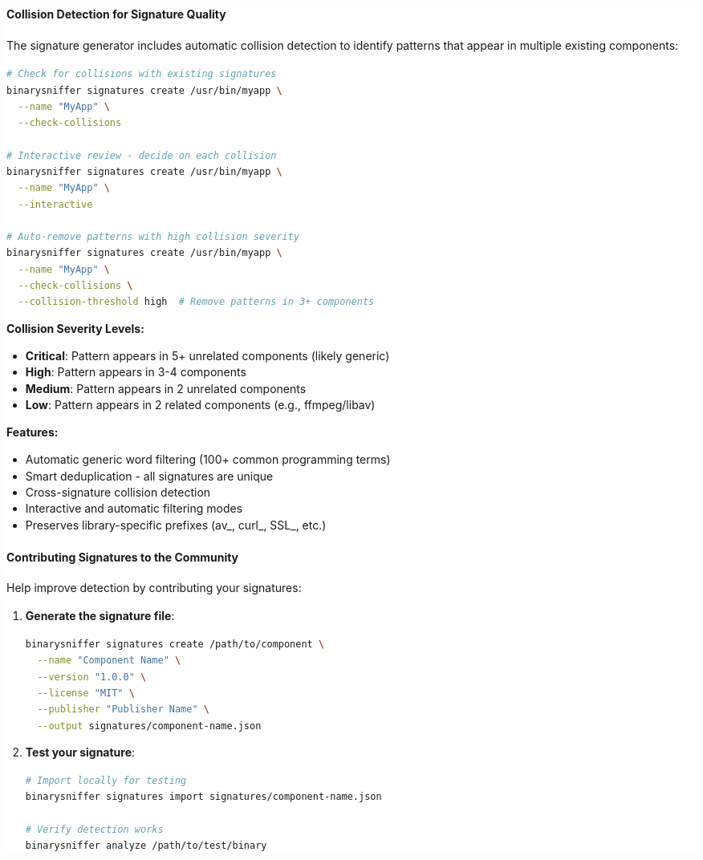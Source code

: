 #### Collision Detection for Signature Quality

The signature generator includes automatic collision detection to identify patterns that appear in multiple existing components:

```bash
# Check for collisions with existing signatures
binarysniffer signatures create /usr/bin/myapp \
  --name "MyApp" \
  --check-collisions

# Interactive review - decide on each collision
binarysniffer signatures create /usr/bin/myapp \
  --name "MyApp" \
  --interactive

# Auto-remove patterns with high collision severity
binarysniffer signatures create /usr/bin/myapp \
  --name "MyApp" \
  --check-collisions \
  --collision-threshold high  # Remove patterns in 3+ components
```

**Collision Severity Levels:**
- **Critical**: Pattern appears in 5+ unrelated components (likely generic)
- **High**: Pattern appears in 3-4 components
- **Medium**: Pattern appears in 2 unrelated components  
- **Low**: Pattern appears in 2 related components (e.g., ffmpeg/libav)

**Features:**
- Automatic generic word filtering (100+ common programming terms)
- Smart deduplication - all signatures are unique
- Cross-signature collision detection
- Interactive and automatic filtering modes
- Preserves library-specific prefixes (av_, curl_, SSL_, etc.)

#### Contributing Signatures to the Community

Help improve detection by contributing your signatures:

1. **Generate the signature file**:
   ```bash
   binarysniffer signatures create /path/to/component \
     --name "Component Name" \
     --version "1.0.0" \
     --license "MIT" \
     --publisher "Publisher Name" \
     --output signatures/component-name.json
   ```

2. **Test your signature**:
   ```bash
   # Import locally for testing
   binarysniffer signatures import signatures/component-name.json
   
   # Verify detection works
   binarysniffer analyze /path/to/test/binary
   ```
